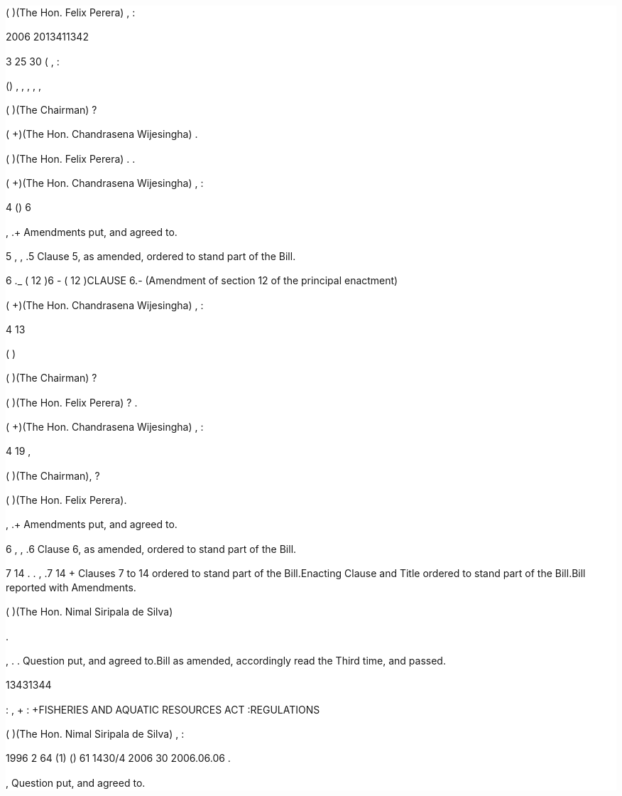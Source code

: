( )(The Hon. Felix Perera) , :

2006 2013411342

3 25 30 ( , :

() , , , , ,

( )(The Chairman) ?

( +)(The Hon. Chandrasena Wijesingha) .

( )(The Hon. Felix Perera) . .

( +)(The Hon. Chandrasena Wijesingha) , :

4 () 6

, .+ Amendments put, and agreed to.

5 , , .5 Clause 5, as amended, ordered to stand part of the Bill.

6 ._ ( 12 )6 - ( 12 )CLAUSE 6.- (Amendment of section 12 of the principal enactment)

( +)(The Hon. Chandrasena Wijesingha) , :

4 13

( )

( )(The Chairman) ?

( )(The Hon. Felix Perera) ? .

( +)(The Hon. Chandrasena Wijesingha) , :

4 19 ,

( )(The Chairman), ?

( )(The Hon. Felix Perera).

, .+ Amendments put, and agreed to.

6 , , .6 Clause 6, as amended, ordered to stand part of the Bill.

7 14 . . , .7 14 + Clauses 7 to 14 ordered to stand part of the Bill.Enacting Clause and Title ordered to stand part of the Bill.Bill reported with Amendments.

( )(The Hon. Nimal Siripala de Silva)

.

, . . Question put, and agreed to.Bill as amended, accordingly read the Third time, and passed.

13431344

: , + : +FISHERIES AND AQUATIC RESOURCES ACT :REGULATIONS

( )(The Hon. Nimal Siripala de Silva) , :

1996 2 64 (1) () 61 1430/4 2006 30 2006.06.06 .

, Question put, and agreed to.
